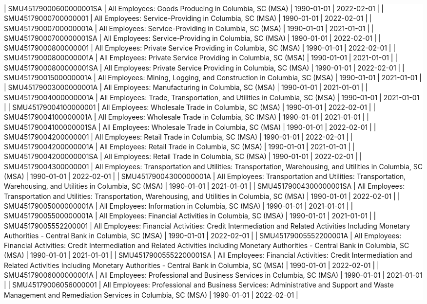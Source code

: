 | SMU45179000600000001SA    | All Employees: Goods Producing in Columbia, SC (MSA)                                                                                                  | 1990-01-01          | 2022-02-01        |
| SMU45179000700000001      | All Employees: Service-Providing in Columbia, SC (MSA)                                                                                                | 1990-01-01          | 2022-02-01        |
| SMU45179000700000001A     | All Employees: Service-Providing in Columbia, SC (MSA)                                                                                                | 1990-01-01          | 2021-01-01        |
| SMU45179000700000001SA    | All Employees: Service-Providing in Columbia, SC (MSA)                                                                                                | 1990-01-01          | 2022-02-01        |
| SMU45179000800000001      | All Employees: Private Service Providing in Columbia, SC (MSA)                                                                                        | 1990-01-01          | 2022-02-01        |
| SMU45179000800000001A     | All Employees: Private Service Providing in Columbia, SC (MSA)                                                                                        | 1990-01-01          | 2021-01-01        |
| SMU45179000800000001SA    | All Employees: Private Service Providing in Columbia, SC (MSA)                                                                                        | 1990-01-01          | 2022-02-01        |
| SMU45179001500000001A     | All Employees: Mining, Logging, and Construction in Columbia, SC (MSA)                                                                                | 1990-01-01          | 2021-01-01        |
| SMU45179003000000001A     | All Employees: Manufacturing in Columbia, SC (MSA)                                                                                                    | 1990-01-01          | 2021-01-01        |
| SMU45179004000000001A     | All Employees: Trade, Transportation, and Utilities in Columbia, SC (MSA)                                                                             | 1990-01-01          | 2021-01-01        |
| SMU45179004100000001      | All Employees: Wholesale Trade in Columbia, SC (MSA)                                                                                                  | 1990-01-01          | 2022-02-01        |
| SMU45179004100000001A     | All Employees: Wholesale Trade in Columbia, SC (MSA)                                                                                                  | 1990-01-01          | 2021-01-01        |
| SMU45179004100000001SA    | All Employees: Wholesale Trade in Columbia, SC (MSA)                                                                                                  | 1990-01-01          | 2022-02-01        |
| SMU45179004200000001      | All Employees: Retail Trade in Columbia, SC (MSA)                                                                                                     | 1990-01-01          | 2022-02-01        |
| SMU45179004200000001A     | All Employees: Retail Trade in Columbia, SC (MSA)                                                                                                     | 1990-01-01          | 2021-01-01        |
| SMU45179004200000001SA    | All Employees: Retail Trade in Columbia, SC (MSA)                                                                                                     | 1990-01-01          | 2022-02-01        |
| SMU45179004300000001      | All Employees: Transportation and Utilities: Transportation, Warehousing, and Utilities in Columbia, SC (MSA)                                         | 1990-01-01          | 2022-02-01        |
| SMU45179004300000001A     | All Employees: Transportation and Utilities: Transportation, Warehousing, and Utilities in Columbia, SC (MSA)                                         | 1990-01-01          | 2021-01-01        |
| SMU45179004300000001SA    | All Employees: Transportation and Utilities: Transportation, Warehousing, and Utilities in Columbia, SC (MSA)                                         | 1990-01-01          | 2022-02-01        |
| SMU45179005000000001A     | All Employees: Information in Columbia, SC (MSA)                                                                                                      | 1990-01-01          | 2021-01-01        |
| SMU45179005500000001A     | All Employees: Financial Activities in Columbia, SC (MSA)                                                                                             | 1990-01-01          | 2021-01-01        |
| SMU45179005552200001      | All Employees: Financial Activities: Credit Intermediation and Related Activities Including Monetary Authorities - Central Bank in Columbia, SC (MSA) | 1990-01-01          | 2022-02-01        |
| SMU45179005552200001A     | All Employees: Financial Activities: Credit Intermediation and Related Activities including Monetary Authorities - Central Bank in Columbia, SC (MSA) | 1990-01-01          | 2021-01-01        |
| SMU45179005552200001SA    | All Employees: Financial Activities: Credit Intermediation and Related Activities Including Monetary Authorities - Central Bank in Columbia, SC (MSA) | 1990-01-01          | 2022-02-01        |
| SMU45179006000000001A     | All Employees: Professional and Business Services in Columbia, SC (MSA)                                                                               | 1990-01-01          | 2021-01-01        |
| SMU45179006056000001      | All Employees: Professional and Business Services: Administrative and Support and Waste Management and Remediation Services in Columbia, SC (MSA)     | 1990-01-01          | 2022-02-01        |